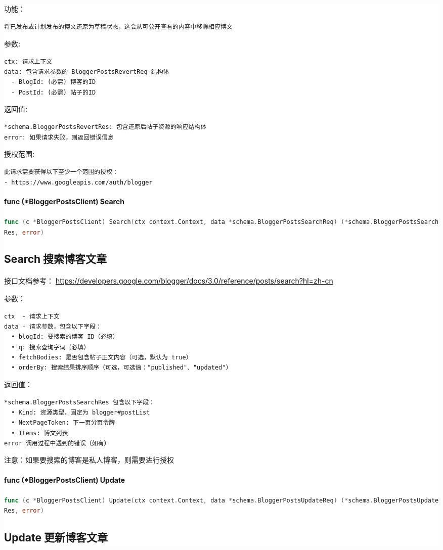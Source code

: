 功能：

    将已发布或计划发布的博文还原为草稿状态，这会从可公开查看的内容中移除相应博文

参数:

    ctx: 请求上下文
    data: 包含请求参数的 BloggerPostsRevertReq 结构体
      - BlogId: (必需) 博客的ID
      - PostId: (必需) 帖子的ID

返回值:

    *schema.BloggerPostsRevertRes: 包含还原后帖子资源的响应结构体
    error: 如果请求失败，则返回错误信息

授权范围:

    此请求需要获得以下至少一个范围的授权：
    - https://www.googleapis.com/auth/blogger

#### func (*BloggerPostsClient) Search

```go
func (c *BloggerPostsClient) Search(ctx context.Context, data *schema.BloggerPostsSearchReq) (*schema.BloggerPostsSearchRes, error)
```
## Search 搜索博客文章

接口文档参考：
https://developers.google.com/blogger/docs/3.0/reference/posts/search?hl=zh-cn

参数：

    ctx  - 请求上下文
    data - 请求参数，包含以下字段：
      • blogId: 要搜索的博客 ID（必填）
      • q: 搜索查询字词（必填）
      • fetchBodies: 是否包含帖子正文内容（可选，默认为 true）
      • orderBy: 搜索结果排序顺序（可选，可选值："published"、"updated"）

返回值：

    *schema.BloggerPostsSearchRes 包含以下字段：
      • Kind: 资源类型，固定为 blogger#postList
      • NextPageToken: 下一页分页令牌
      • Items: 博文列表
    error 调用过程中遇到的错误（如有）

注意：如果要搜索的博客是私人博客，则需要进行授权

#### func (*BloggerPostsClient) Update

```go
func (c *BloggerPostsClient) Update(ctx context.Context, data *schema.BloggerPostsUpdateReq) (*schema.BloggerPostsUpdateRes, error)
```
## Update 更新博客文章
